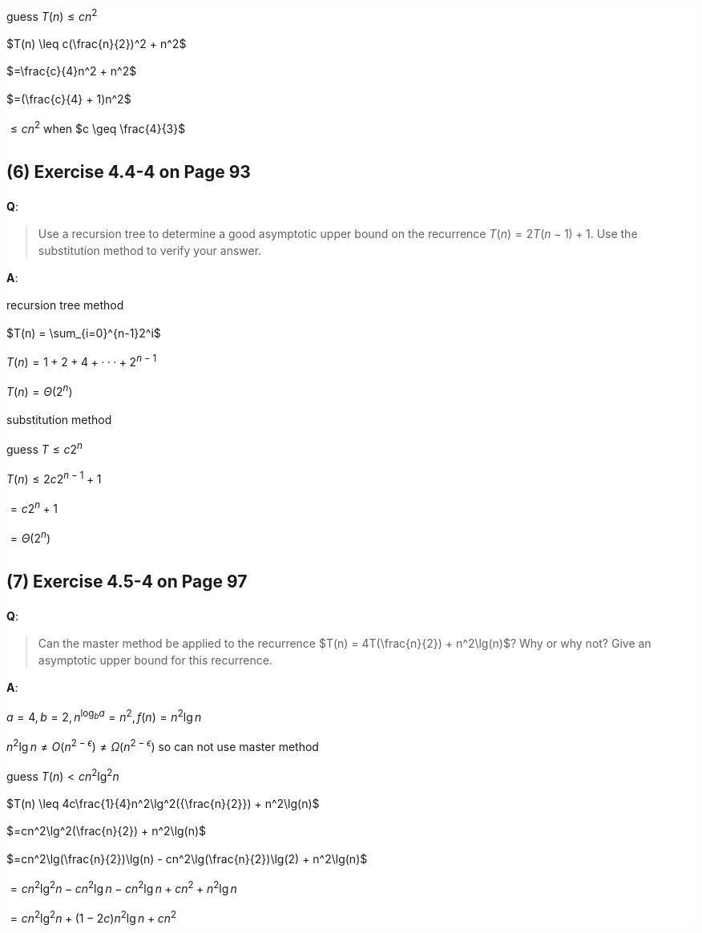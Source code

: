 guess $T(n) \leq cn^2$

$T(n) \leq c(\frac{n}{2})^2 + n^2$

$=\frac{c}{4}n^2 + n^2$

$=(\frac{c}{4} + 1)n^2$

$\leq cn^2$ when $c \geq \frac{4}{3}$

## (6) Exercise 4.4-4 on Page 93

**Q**:

> Use a recursion tree to determine a good asymptotic upper bound on the recurrence $T(n) = 2T(n - 1) + 1$. Use the substitution method to verify your answer.

**A**:

recursion tree method

$T(n) = \sum_{i=0}^{n-1}2^i$

$T(n) = 1 + 2 + 4 + ··· + 2^{n - 1}$

$T(n) = \Theta(2^n)$

substitution method

guess $T \leq c2^n$

$T(n) \leq 2c2^{n - 1} + 1$

$= c2^n + 1$

$= \Theta(2^n)$

## (7) Exercise 4.5-4 on Page 97

**Q**:

> Can the master method be applied to the recurrence $T(n) = 4T(\frac{n}{2}) + n^2\lg(n)$? Why or why not? Give an asymptotic upper bound for this recurrence.

**A**:

$a = 4, b = 2, n^{\log_b{a}} = n^2, f(n) = n^2\lg{n}$

$n^2\lg{n} \neq O(n^{2-\epsilon}) \neq \Omega(n^{2-\epsilon})$ so can not use master method

guess $T(n) < cn^2\lg^2{n}$

$T(n) \leq 4c\frac{1}{4}n^2\lg^2({\frac{n}{2}}) + n^2\lg(n)$

$=cn^2\lg^2(\frac{n}{2}) + n^2\lg(n)$

$=cn^2\lg(\frac{n}{2})\lg(n) - cn^2\lg(\frac{n}{2})\lg(2) + n^2\lg(n)$

$=cn^2\lg^2n - cn^2\lg{n} - cn^2\lg{n} + cn^2 + n^2\lg{n}$

$=cn^2\lg^2n + (1-2c)n^2\lg{n} + cn^2$
